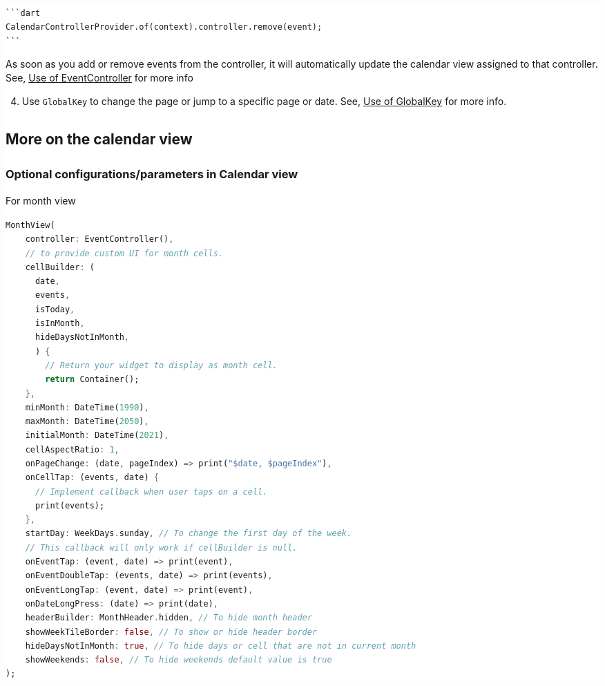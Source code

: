     ```dart
    CalendarControllerProvider.of(context).controller.remove(event);
    ```

   As soon as you add or remove events from the controller, it will
   automatically update the
   calendar view assigned to that controller.
   See, [Use of EventController](#use-of-eventcontroller)
   for more info

4. Use `GlobalKey` to change the page or jump to a specific page or date.
   See, [Use of GlobalKey](#use-of-globalkey) for more info.

## More on the calendar view

### Optional configurations/parameters in Calendar view

For month view

```dart
MonthView(
    controller: EventController(),
    // to provide custom UI for month cells.
    cellBuilder: (
      date, 
      events, 
      isToday, 
      isInMonth, 
      hideDaysNotInMonth,
      ) {
        // Return your widget to display as month cell.
        return Container();
    },
    minMonth: DateTime(1990),
    maxMonth: DateTime(2050),
    initialMonth: DateTime(2021),
    cellAspectRatio: 1,
    onPageChange: (date, pageIndex) => print("$date, $pageIndex"),
    onCellTap: (events, date) {
      // Implement callback when user taps on a cell.
      print(events);
    },
    startDay: WeekDays.sunday, // To change the first day of the week.
    // This callback will only work if cellBuilder is null.
    onEventTap: (event, date) => print(event),
    onEventDoubleTap: (events, date) => print(events),
    onEventLongTap: (event, date) => print(event),
    onDateLongPress: (date) => print(date),
    headerBuilder: MonthHeader.hidden, // To hide month header
    showWeekTileBorder: false, // To show or hide header border
    hideDaysNotInMonth: true, // To hide days or cell that are not in current month
    showWeekends: false, // To hide weekends default value is true
);
```
